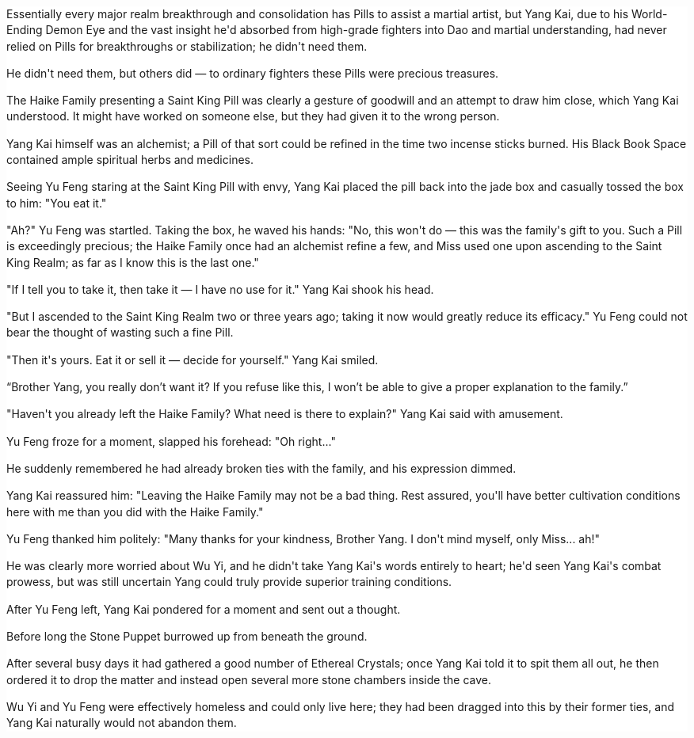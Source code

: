 Essentially every major realm breakthrough and consolidation has Pills to assist a martial artist, but Yang Kai, due to his World-Ending Demon Eye and the vast insight he'd absorbed from high-grade fighters into Dao and martial understanding, had never relied on Pills for breakthroughs or stabilization; he didn't need them.

He didn't need them, but others did — to ordinary fighters these Pills were precious treasures.

The Haike Family presenting a Saint King Pill was clearly a gesture of goodwill and an attempt to draw him close, which Yang Kai understood. It might have worked on someone else, but they had given it to the wrong person.

Yang Kai himself was an alchemist; a Pill of that sort could be refined in the time two incense sticks burned. His Black Book Space contained ample spiritual herbs and medicines.

Seeing Yu Feng staring at the Saint King Pill with envy, Yang Kai placed the pill back into the jade box and casually tossed the box to him: "You eat it."

"Ah?" Yu Feng was startled. Taking the box, he waved his hands: "No, this won't do — this was the family's gift to you. Such a Pill is exceedingly precious; the Haike Family once had an alchemist refine a few, and Miss used one upon ascending to the Saint King Realm; as far as I know this is the last one."

"If I tell you to take it, then take it — I have no use for it." Yang Kai shook his head.

"But I ascended to the Saint King Realm two or three years ago; taking it now would greatly reduce its efficacy." Yu Feng could not bear the thought of wasting such a fine Pill.

"Then it's yours. Eat it or sell it — decide for yourself." Yang Kai smiled.

“Brother Yang, you really don’t want it? If you refuse like this, I won’t be able to give a proper explanation to the family.”

"Haven't you already left the Haike Family? What need is there to explain?" Yang Kai said with amusement.

Yu Feng froze for a moment, slapped his forehead: "Oh right..."

He suddenly remembered he had already broken ties with the family, and his expression dimmed.

Yang Kai reassured him: "Leaving the Haike Family may not be a bad thing. Rest assured, you'll have better cultivation conditions here with me than you did with the Haike Family."

Yu Feng thanked him politely: "Many thanks for your kindness, Brother Yang. I don't mind myself, only Miss... ah!"

He was clearly more worried about Wu Yi, and he didn't take Yang Kai's words entirely to heart; he'd seen Yang Kai's combat prowess, but was still uncertain Yang could truly provide superior training conditions.

After Yu Feng left, Yang Kai pondered for a moment and sent out a thought.

Before long the Stone Puppet burrowed up from beneath the ground.

After several busy days it had gathered a good number of Ethereal Crystals; once Yang Kai told it to spit them all out, he then ordered it to drop the matter and instead open several more stone chambers inside the cave.

Wu Yi and Yu Feng were effectively homeless and could only live here; they had been dragged into this by their former ties, and Yang Kai naturally would not abandon them.
